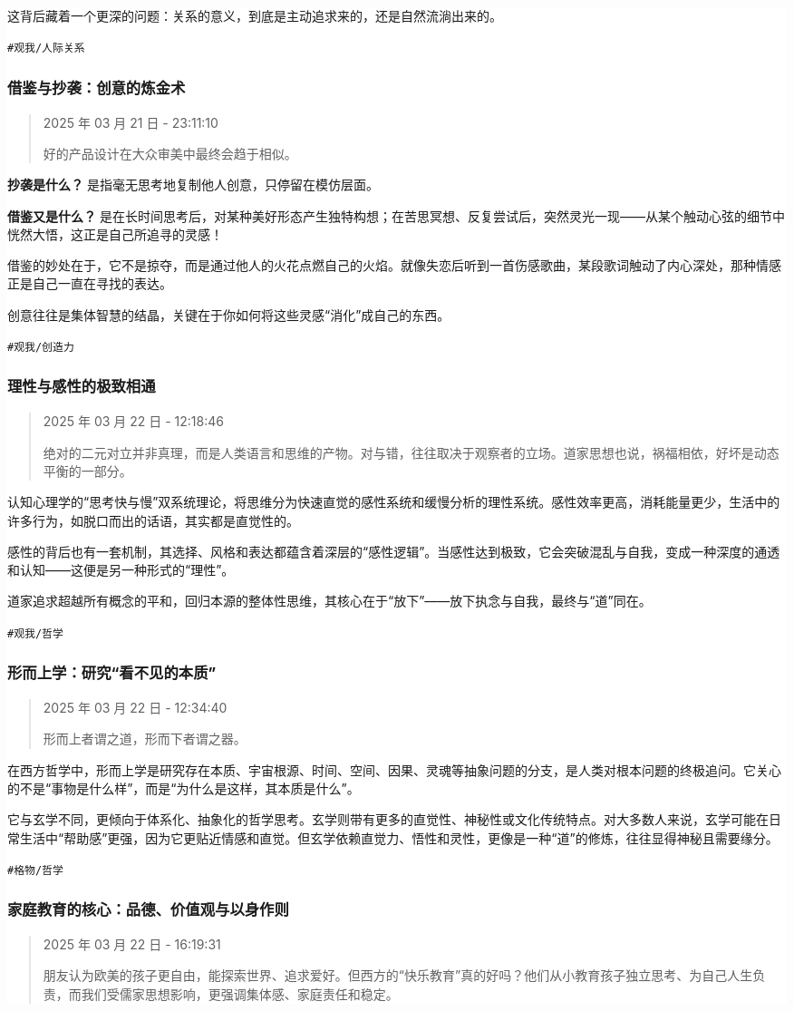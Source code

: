 这背后藏着一个更深的问题：关系的意义，到底是主动追求来的，还是自然流淌出来的。

`#观我/人际关系`

### 借鉴与抄袭：创意的炼金术

> 2025 年 03 月 21 日 - 23:11:10
> 
> 
> 好的产品设计在大众审美中最终会趋于相似。
> 

**抄袭是什么？** 是指毫无思考地复制他人创意，只停留在模仿层面。

**借鉴又是什么？** 是在长时间思考后，对某种美好形态产生独特构想；在苦思冥想、反复尝试后，突然灵光一现——从某个触动心弦的细节中恍然大悟，这正是自己所追寻的灵感！

借鉴的妙处在于，它不是掠夺，而是通过他人的火花点燃自己的火焰。就像失恋后听到一首伤感歌曲，某段歌词触动了内心深处，那种情感正是自己一直在寻找的表达。

创意往往是集体智慧的结晶，关键在于你如何将这些灵感“消化”成自己的东西。

`#观我/创造力`

### 理性与感性的极致相通

> 2025 年 03 月 22 日 - 12:18:46
> 
> 
> 绝对的二元对立并非真理，而是人类语言和思维的产物。对与错，往往取决于观察者的立场。道家思想也说，祸福相依，好坏是动态平衡的一部分。
> 

认知心理学的“思考快与慢”双系统理论，将思维分为快速直觉的感性系统和缓慢分析的理性系统。感性效率更高，消耗能量更少，生活中的许多行为，如脱口而出的话语，其实都是直觉性的。

感性的背后也有一套机制，其选择、风格和表达都蕴含着深层的“感性逻辑”。当感性达到极致，它会突破混乱与自我，变成一种深度的通透和认知——这便是另一种形式的“理性”。

道家追求超越所有概念的平和，回归本源的整体性思维，其核心在于“放下”——放下执念与自我，最终与“道”同在。

`#观我/哲学`

### 形而上学：研究“看不见的本质”

> 2025 年 03 月 22 日 - 12:34:40
> 
> 
> 形而上者谓之道，形而下者谓之器。
> 

在西方哲学中，形而上学是研究存在本质、宇宙根源、时间、空间、因果、灵魂等抽象问题的分支，是人类对根本问题的终极追问。它关心的不是“事物是什么样”，而是“为什么是这样，其本质是什么”。

它与玄学不同，更倾向于体系化、抽象化的哲学思考。玄学则带有更多的直觉性、神秘性或文化传统特点。对大多数人来说，玄学可能在日常生活中“帮助感”更强，因为它更贴近情感和直觉。但玄学依赖直觉力、悟性和灵性，更像是一种“道”的修炼，往往显得神秘且需要缘分。

`#格物/哲学`

### 家庭教育的核心：品德、价值观与以身作则

> 2025 年 03 月 22 日 - 16:19:31
> 
> 
> 朋友认为欧美的孩子更自由，能探索世界、追求爱好。但西方的“快乐教育”真的好吗？他们从小教育孩子独立思考、为自己人生负责，而我们受儒家思想影响，更强调集体感、家庭责任和稳定。
> 
